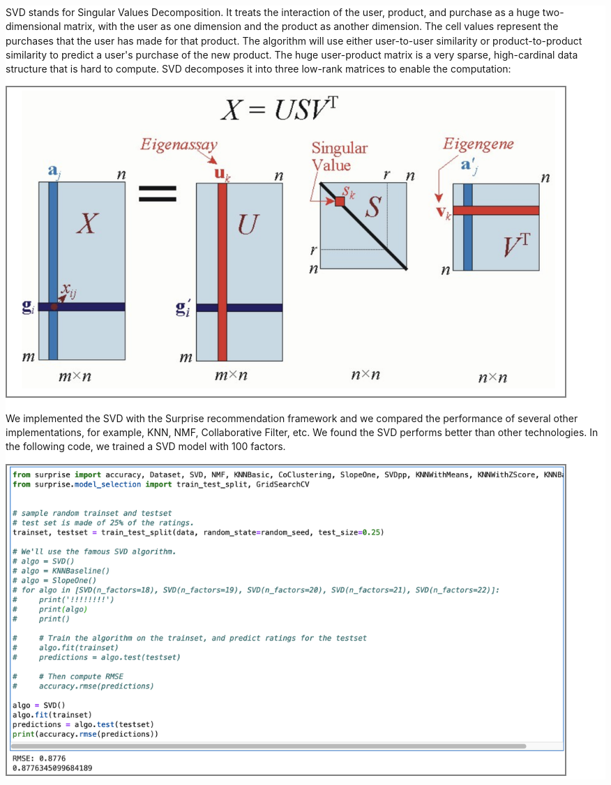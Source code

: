 SVD stands for Singular Values Decomposition. It treats the interaction of the user, product, and purchase as a huge two-dimensional matrix, with the user as one dimension and the product as another dimension. The cell values represent the purchases that the user has made for that product. The algorithm will use either user-to-user similarity or product-to-product similarity to predict a user's purchase of the new product. The huge user-product matrix is a very sparse, high-cardinal data structure that is hard to compute. SVD decomposes it into three low-rank matrices to enable the computation:

<img src="./images/SVD.png" alt="drawing" width="800" style="border: 2px solid  gray;"/>

We implemented the SVD with the Surprise recommendation framework and we compared the performance of several other implementations, for example, KNN, NMF, Collaborative Filter, etc. We found the SVD performs better than other technologies. In the following code, we trained a SVD model with 100 factors. 

<img src="./images/surprise_svd.png" alt="drawing" width="800" style="border: 2px solid  gray;"/>
